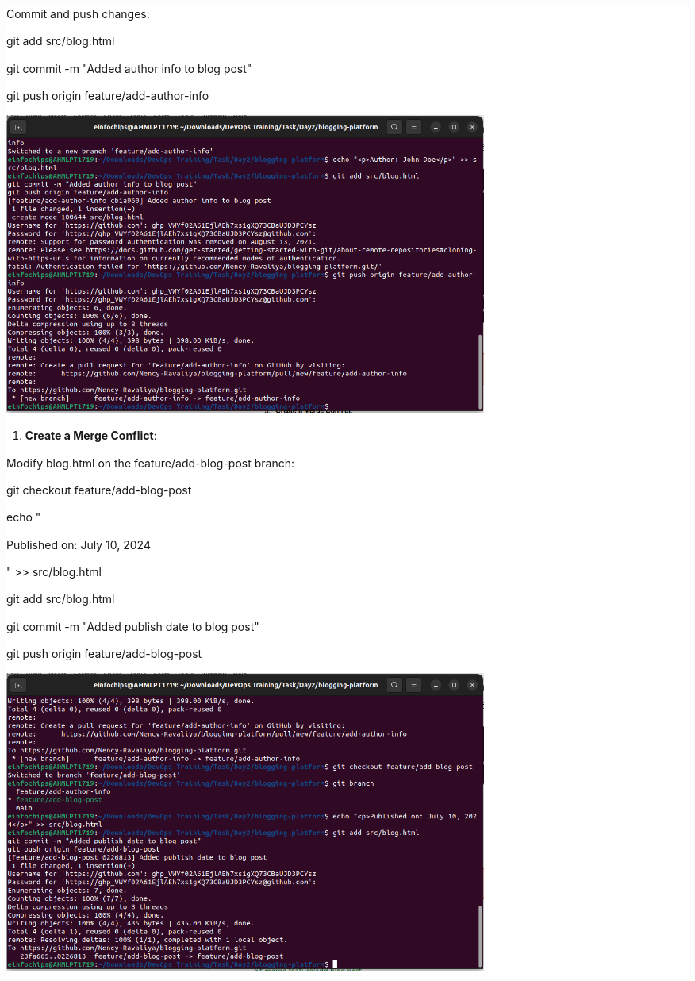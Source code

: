 Commit and push changes:

git add src/blog.html

git commit -m "Added author info to blog post"

git push origin feature/add-author-info

![](Aspose.Words.3cecf3cb-c13e-47c4-b68a-196e68dda26f.029.png)

1. **Create a Merge Conflict**:

Modify blog.html on the feature/add-blog-post branch:

git checkout feature/add-blog-post

echo "<p>Published on: July 10, 2024</p>" >> src/blog.html

git add src/blog.html

git commit -m "Added publish date to blog post"

git push origin feature/add-blog-post

![](Aspose.Words.3cecf3cb-c13e-47c4-b68a-196e68dda26f.030.png)
